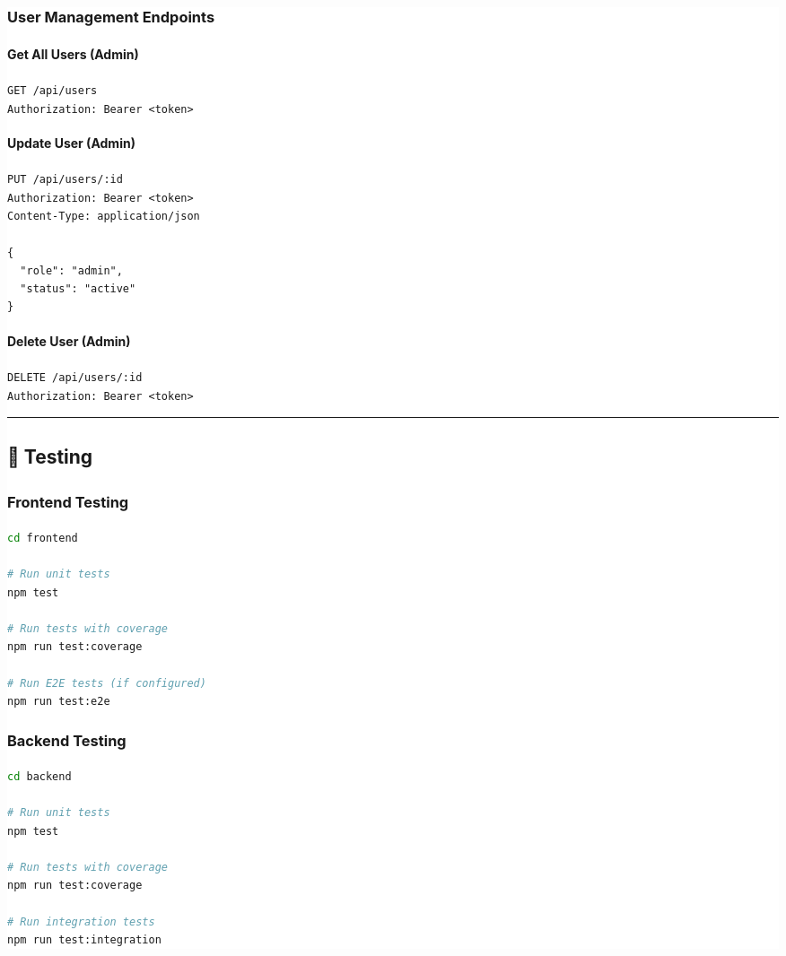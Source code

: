 ### User Management Endpoints

#### Get All Users (Admin)
```http
GET /api/users
Authorization: Bearer <token>
```

#### Update User (Admin)
```http
PUT /api/users/:id
Authorization: Bearer <token>
Content-Type: application/json

{
  "role": "admin",
  "status": "active"
}
```

#### Delete User (Admin)
```http
DELETE /api/users/:id
Authorization: Bearer <token>
```

---

## 🧪 Testing

### Frontend Testing

```bash
cd frontend

# Run unit tests
npm test

# Run tests with coverage
npm run test:coverage

# Run E2E tests (if configured)
npm run test:e2e
```

### Backend Testing

```bash
cd backend

# Run unit tests
npm test

# Run tests with coverage
npm run test:coverage

# Run integration tests
npm run test:integration
```
